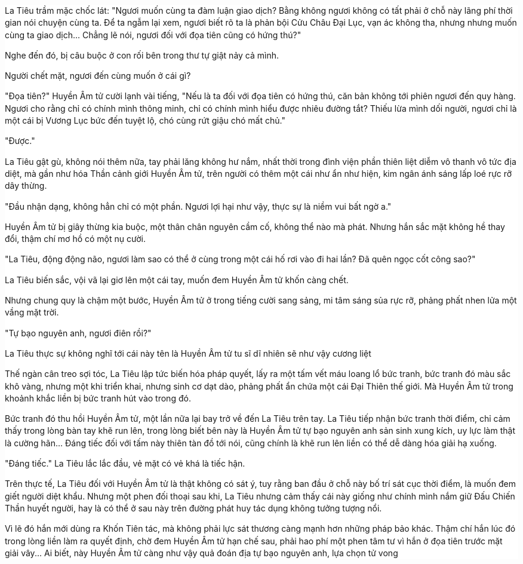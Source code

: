 La Tiêu trầm mặc chốc lát: "Ngươi muốn cùng ta đàm luận giao dịch? Bằng không ngươi không có tất phải ở chỗ này lãng phí thời gian nói chuyện cùng ta. Để ta ngẫm lại xem, ngươi biết rõ ta là phản bội Cửu Châu Đại Lục, vạn ác không tha, nhưng nhưng muốn cùng ta giao dịch... Chẳng lẽ nói, ngươi đối với đọa tiên cũng có hứng thú?"

Nghe đến đó, bị câu buộc ở con rối bên trong thư tự giật nảy cả mình.

Người chết mặt, ngươi đến cùng muốn ở cái gì?

"Đọa tiên?" Huyền Âm tử cười lạnh vài tiếng, "Nếu là ta đối với đọa tiên có hứng thú, căn bản không tới phiên ngươi đến quy hàng. Ngươi cho rằng chỉ có chính mình thông minh, chỉ có chính mình hiểu được nhiêu đường tắt? Thiếu lừa mình dối người, ngươi chỉ là một cái bị Vương Lục bức đến tuyệt lộ, chó cùng rứt giậu chó mất chủ."

"Được."

La Tiêu gật gù, không nói thêm nữa, tay phải lăng không hư nắm, nhất thời trong đình viện phần thiên liệt diễm vô thanh vô tức địa diệt, mà gần như hóa Thần cảnh giới Huyền Âm tử, trên người có thêm một cái như ẩn như hiện, kim ngân ánh sáng lấp loé rực rỡ dây thừng.

"Đầu nhận dạng, không hẳn chỉ có một phần. Ngươi lợi hại như vậy, thực sự là niềm vui bất ngờ a."

Huyền Âm tử bị giây thừng kia buộc, một thân chân nguyên cầm cố, không thể nào mà phát. Nhưng hắn sắc mặt không hề thay đổi, thậm chí mơ hồ có một nụ cười.

"La Tiêu, động động não, ngươi làm sao có thể ở cùng trong một cái hố rơi vào đi hai lần? Đã quên ngọc cốt công sao?"

La Tiêu biến sắc, vội vã lại giơ lên một cái tay, muốn đem Huyền Âm tử khốn càng chết.

Nhưng chung quy là chậm một bước, Huyền Âm tử ở trong tiếng cười sang sảng, mi tâm sáng sủa rực rỡ, phảng phất nhen lửa một vầng mặt trời.

"Tự bạo nguyên anh, ngươi điên rồi?"

La Tiêu thực sự không nghĩ tới cái này tên là Huyền Âm tử tu sĩ dĩ nhiên sẽ như vậy cương liệt

Thế ngàn cân treo sợi tóc, La Tiêu lập tức biến hóa pháp quyết, lấy ra một tấm vết máu loang lổ bức tranh, bức tranh đó màu sắc khô vàng, nhưng một khi triển khai, nhưng sinh cơ dạt dào, phảng phất ẩn chứa một cái Đại Thiên thế giới. Mà Huyền Âm tử trong khoảnh khắc liền bị bức tranh hút vào trong đó.

Bức tranh đó thu hồi Huyền Âm tử, một lần nữa lại bay trở về đến La Tiêu trên tay. La Tiêu tiếp nhận bức tranh thời điểm, chỉ cảm thấy trong lòng bàn tay khẽ run lên, trong lòng biết bên này là Huyền Âm tử tự bạo nguyên anh sản sinh xung kích, uy lực làm thật là cường hãn... Đáng tiếc đối với tấm này thiên tàn đồ tới nói, cũng chính là khẽ run lên liền có thể dễ dàng hóa giải hạ xuống.

"Đáng tiếc." La Tiêu lắc lắc đầu, vẻ mặt có vẻ khá là tiếc hận.

Trên thực tế, La Tiêu đối với Huyền Âm tử là thật không có sát ý, tuy rằng ban đầu ở chỗ này bố trí sát cục thời điểm, là muốn đem giết người diệt khẩu. Nhưng một phen đối thoại sau khi, La Tiêu nhưng cảm thấy cái này giống như chính mình nắm giữ Đấu Chiến Thần huyết người, hay là có thể ở sau này trên đường phát huy tác dụng không tưởng tượng nổi.

Vì lẽ đó hắn mới dùng ra Khốn Tiên tác, mà không phải lực sát thương càng mạnh hơn những pháp bảo khác. Thậm chí hắn lúc đó trong lòng liền làm ra quyết định, chờ đem Huyền Âm tử hạn chế sau, phải hao phí một phen tâm tư vì hắn ở đọa tiên trước mặt giải vây... Ai biết, này Huyền Âm tử càng như vậy quả đoán địa tự bạo nguyên anh, lựa chọn tử vong
